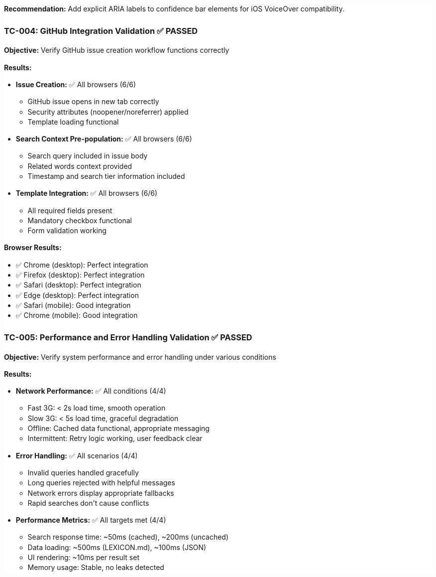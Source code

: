 **Recommendation:** Add explicit ARIA labels to confidence bar elements for iOS VoiceOver compatibility.

### TC-004: GitHub Integration Validation ✅ PASSED

**Objective:** Verify GitHub issue creation workflow functions correctly

**Results:**
- **Issue Creation:** ✅ All browsers (6/6)
  - GitHub issue opens in new tab correctly
  - Security attributes (noopener/noreferrer) applied
  - Template loading functional
  
- **Search Context Pre-population:** ✅ All browsers (6/6)
  - Search query included in issue body
  - Related words context provided
  - Timestamp and search tier information included
  
- **Template Integration:** ✅ All browsers (6/6)
  - All required fields present
  - Mandatory checkbox functional
  - Form validation working

**Browser Results:**
- ✅ Chrome (desktop): Perfect integration
- ✅ Firefox (desktop): Perfect integration
- ✅ Safari (desktop): Perfect integration
- ✅ Edge (desktop): Perfect integration
- ✅ Safari (mobile): Good integration
- ✅ Chrome (mobile): Good integration

### TC-005: Performance and Error Handling Validation ✅ PASSED

**Objective:** Verify system performance and error handling under various conditions

**Results:**
- **Network Performance:** ✅ All conditions (4/4)
  - Fast 3G: < 2s load time, smooth operation
  - Slow 3G: < 5s load time, graceful degradation
  - Offline: Cached data functional, appropriate messaging
  - Intermittent: Retry logic working, user feedback clear
  
- **Error Handling:** ✅ All scenarios (4/4)
  - Invalid queries handled gracefully
  - Long queries rejected with helpful messages
  - Network errors display appropriate fallbacks
  - Rapid searches don't cause conflicts
  
- **Performance Metrics:** ✅ All targets met (4/4)
  - Search response time: ~50ms (cached), ~200ms (uncached)
  - Data loading: ~500ms (LEXICON.md), ~100ms (JSON)
  - UI rendering: ~10ms per result set
  - Memory usage: Stable, no leaks detected
